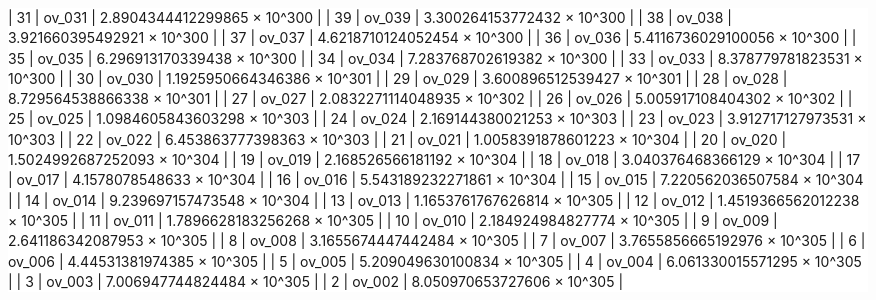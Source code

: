 | 31 | ov_031 | 2.8904344412299865 × 10^300 |
| 39 | ov_039 | 3.300264153772432 × 10^300 |
| 38 | ov_038 | 3.921660395492921 × 10^300 |
| 37 | ov_037 | 4.6218710124052454 × 10^300 |
| 36 | ov_036 | 5.4116736029100056 × 10^300 |
| 35 | ov_035 | 6.296913170339438 × 10^300 |
| 34 | ov_034 | 7.283768702619382 × 10^300 |
| 33 | ov_033 | 8.378779781823531 × 10^300 |
| 30 | ov_030 | 1.1925950664346386 × 10^301 |
| 29 | ov_029 | 3.600896512539427 × 10^301 |
| 28 | ov_028 | 8.729564538866338 × 10^301 |
| 27 | ov_027 | 2.0832271114048935 × 10^302 |
| 26 | ov_026 | 5.005917108404302 × 10^302 |
| 25 | ov_025 | 1.0984605843603298 × 10^303 |
| 24 | ov_024 | 2.169144380021253 × 10^303 |
| 23 | ov_023 | 3.912717127973531 × 10^303 |
| 22 | ov_022 | 6.453863777398363 × 10^303 |
| 21 | ov_021 | 1.0058391878601223 × 10^304 |
| 20 | ov_020 | 1.5024992687252093 × 10^304 |
| 19 | ov_019 | 2.168526566181192 × 10^304 |
| 18 | ov_018 | 3.040376468366129 × 10^304 |
| 17 | ov_017 | 4.1578078548633 × 10^304 |
| 16 | ov_016 | 5.543189232271861 × 10^304 |
| 15 | ov_015 | 7.220562036507584 × 10^304 |
| 14 | ov_014 | 9.239697157473548 × 10^304 |
| 13 | ov_013 | 1.1653761767626814 × 10^305 |
| 12 | ov_012 | 1.4519366562012238 × 10^305 |
| 11 | ov_011 | 1.7896628183256268 × 10^305 |
| 10 | ov_010 | 2.184924984827774 × 10^305 |
| 9 | ov_009 | 2.641186342087953 × 10^305 |
| 8 | ov_008 | 3.1655674447442484 × 10^305 |
| 7 | ov_007 | 3.7655856665192976 × 10^305 |
| 6 | ov_006 | 4.44531381974385 × 10^305 |
| 5 | ov_005 | 5.209049630100834 × 10^305 |
| 4 | ov_004 | 6.061330015571295 × 10^305 |
| 3 | ov_003 | 7.006947744824484 × 10^305 |
| 2 | ov_002 | 8.050970653727606 × 10^305 |